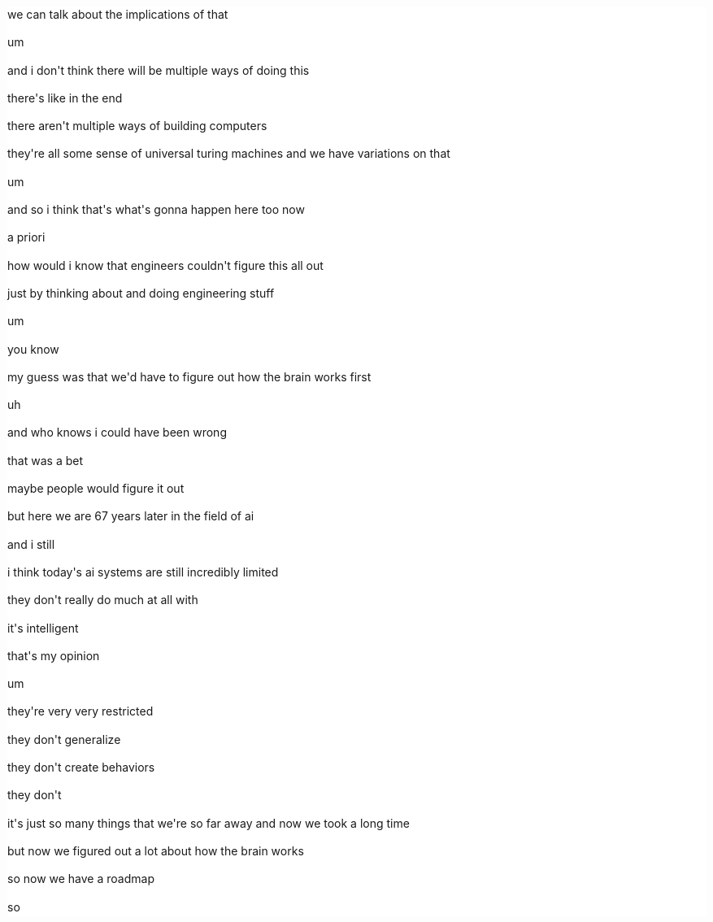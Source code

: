 we can talk about the implications of that

um

and i don't think there will be multiple ways of doing this

there's like in the end

there aren't multiple ways of building computers

they're all some sense of universal turing machines and we have variations on that

um

and so i think that's what's gonna happen here too now

a priori

how would i know that engineers couldn't figure this all out

just by thinking about and doing engineering stuff

um

you know

my guess was that we'd have to figure out how the brain works first

uh

and who knows i could have been wrong

that was a bet

maybe people would figure it out

but here we are 67 years later in the field of ai

and i still

i think today's ai systems are still incredibly limited

they don't really do much at all with

it's intelligent

that's my opinion

um

they're very very restricted

they don't generalize

they don't create behaviors

they don't

it's just so many things that we're so far away and now we took a long time

but now we figured out a lot about how the brain works

so now we have a roadmap

so
